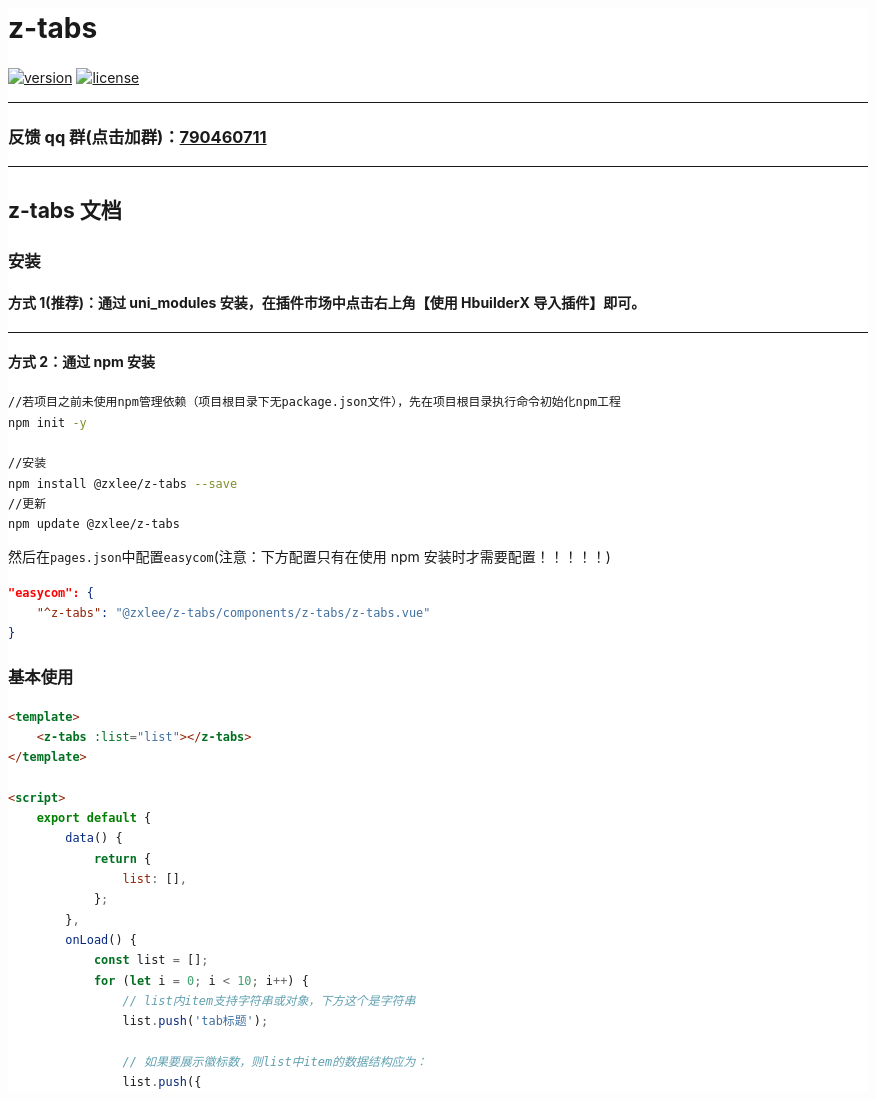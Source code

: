 # z-tabs

[![version](https://img.shields.io/badge/version-0.2.5-blue)](https://github.com/SmileZXLee/uni-z-tabs)
[![license](https://img.shields.io/github/license/SmileZXLee/uni-z-tabs)](https://en.wikipedia.org/wiki/MIT_License)

---

### 反馈 qq 群(点击加群)：[790460711](https://jq.qq.com/?_wv=1027&k=vU2fKZZH)

---

## z-tabs 文档

### 安装

#### 方式 1(推荐)：通过 uni_modules 安装，在插件市场中点击右上角【使用 HbuilderX 导入插件】即可。

---

#### 方式 2：通过 npm 安装

```bash
//若项目之前未使用npm管理依赖（项目根目录下无package.json文件），先在项目根目录执行命令初始化npm工程
npm init -y

//安装
npm install @zxlee/z-tabs --save
//更新
npm update @zxlee/z-tabs
```

然后在`pages.json`中配置`easycom`(注意：下方配置只有在使用 npm 安装时才需要配置！！！！！)

```json
"easycom": {
    "^z-tabs": "@zxlee/z-tabs/components/z-tabs/z-tabs.vue"
}
```

### 基本使用

```html
<template>
    <z-tabs :list="list"></z-tabs>
</template>

<script>
    export default {
        data() {
            return {
                list: [],
            };
        },
        onLoad() {
            const list = [];
            for (let i = 0; i < 10; i++) {
                // list内item支持字符串或对象，下方这个是字符串
                list.push('tab标题');

                // 如果要展示徽标数，则list中item的数据结构应为：
                list.push({
```